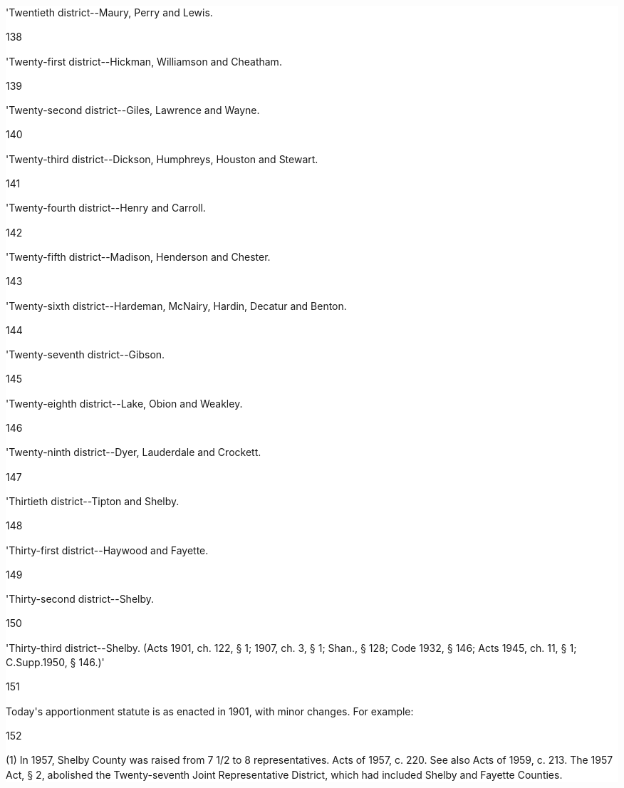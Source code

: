 'Twentieth district--Maury, Perry and Lewis.

138

'Twenty-first district--Hickman, Williamson and Cheatham.

139

'Twenty-second district--Giles, Lawrence and Wayne.

140

'Twenty-third district--Dickson, Humphreys, Houston and Stewart.

141

'Twenty-fourth district--Henry and Carroll.

142

'Twenty-fifth district--Madison, Henderson and Chester.

143

'Twenty-sixth district--Hardeman, McNairy, Hardin, Decatur and Benton.

144

'Twenty-seventh district--Gibson.

145

'Twenty-eighth district--Lake, Obion and Weakley.

146

'Twenty-ninth district--Dyer, Lauderdale and Crockett.

147

'Thirtieth district--Tipton and Shelby.

148

'Thirty-first district--Haywood and Fayette.

149

'Thirty-second district--Shelby.

150

'Thirty-third district--Shelby. (Acts 1901, ch. 122, § 1; 1907, ch. 3, § 1;
Shan., § 128; Code 1932, § 146; Acts 1945, ch. 11, § 1; C.Supp.1950, § 146.)'

151

Today's apportionment statute is as enacted in 1901, with minor changes. For
example:

152

(1) In 1957, Shelby County was raised from 7 1/2 to 8 representatives. Acts of
1957, c. 220. See also Acts of 1959, c. 213. The 1957 Act, § 2, abolished the
Twenty-seventh Joint Representative District, which had included Shelby and
Fayette Counties.
